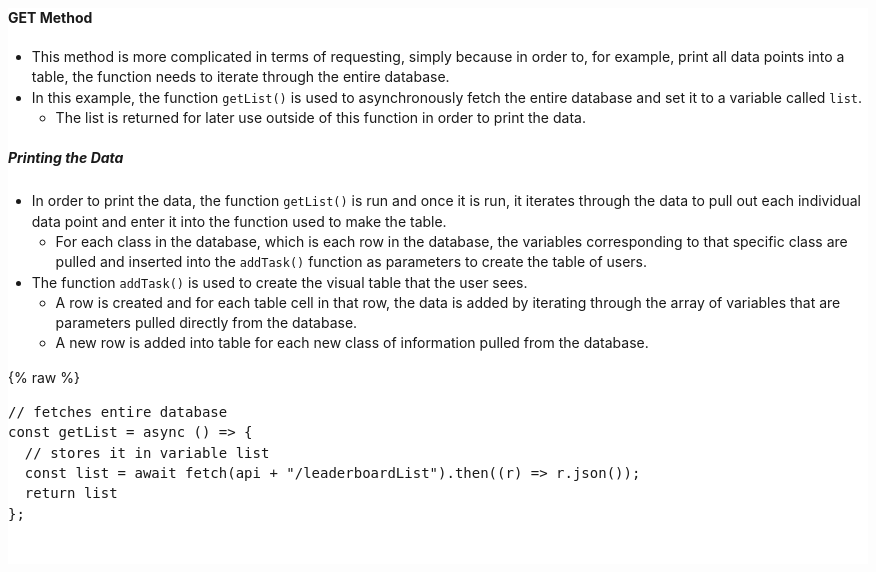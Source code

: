 <div class="cell border-box-sizing text_cell rendered"><div class="inner_cell">
<div class="text_cell_render border-box-sizing rendered_html">
<h4 id="GET-Method">GET Method<a class="anchor-link" href="#GET-Method"> </a></h4><ul>
<li>This method is more complicated in terms of requesting, simply because in order to, for example, print all data points into a table, the function needs to iterate through the entire database.</li>
<li>In this example, the function <code>getList()</code> is used to asynchronously fetch the entire database and set it to a variable called <code>list</code>.<ul>
<li>The list is returned for later use outside of this function in order to print the data.</li>
</ul>
</li>
</ul>
<h5 id="Printing-the-Data">Printing the Data<a class="anchor-link" href="#Printing-the-Data"> </a></h5><ul>
<li>In order to print the data, the function <code>getList()</code> is run and once it is run, it iterates through the data to pull out each individual data point and enter it into the function used to make the table.<ul>
<li>For each class in the database, which is each row in the database, the variables corresponding to that specific class are pulled and inserted into the <code>addTask()</code> function as parameters to create the table of users.</li>
</ul>
</li>
<li>The function <code>addTask()</code> is used to create the visual table that the user sees.<ul>
<li>A row is created and for each table cell in that row, the data is added by iterating through the array of variables that are parameters pulled directly from the database.</li>
<li>A new row is added into table for each new class of information pulled from the database.</li>
</ul>
</li>
</ul>

</div>
</div>
</div>
    {% raw %}
    
<div class="cell border-box-sizing code_cell rendered">
<div class="input">

<div class="inner_cell">
    <div class="input_area">
<div class=" highlight hl-ipython3"><pre><span></span><span class="o">//</span> <span class="n">fetches</span> <span class="n">entire</span> <span class="n">database</span>
<span class="n">const</span> <span class="n">getList</span> <span class="o">=</span> <span class="k">async</span> <span class="p">()</span> <span class="o">=&gt;</span> <span class="p">{</span>
  <span class="o">//</span> <span class="n">stores</span> <span class="n">it</span> <span class="ow">in</span> <span class="n">variable</span> <span class="nb">list</span>
  <span class="n">const</span> <span class="nb">list</span> <span class="o">=</span> <span class="k">await</span> <span class="n">fetch</span><span class="p">(</span><span class="n">api</span> <span class="o">+</span> <span class="s2">&quot;/leaderboardList&quot;</span><span class="p">)</span><span class="o">.</span><span class="n">then</span><span class="p">((</span><span class="n">r</span><span class="p">)</span> <span class="o">=&gt;</span> <span class="n">r</span><span class="o">.</span><span class="n">json</span><span class="p">());</span>
  <span class="k">return</span> <span class="nb">list</span>
<span class="p">};</span>

